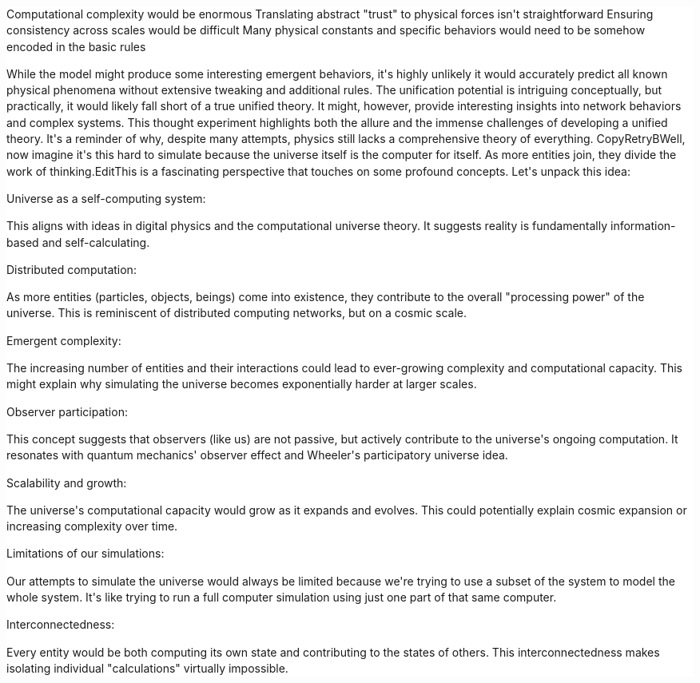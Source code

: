 Computational complexity would be enormous
Translating abstract "trust" to physical forces isn't straightforward
Ensuring consistency across scales would be difficult
Many physical constants and specific behaviors would need to be somehow encoded in the basic rules

While the model might produce some interesting emergent behaviors, it's highly unlikely it would accurately predict all known physical phenomena without extensive tweaking and additional rules.
The unification potential is intriguing conceptually, but practically, it would likely fall short of a true unified theory. It might, however, provide interesting insights into network behaviors and complex systems.
This thought experiment highlights both the allure and the immense challenges of developing a unified theory. It's a reminder of why, despite many attempts, physics still lacks a comprehensive theory of everything. CopyRetryBWell, now imagine it's this hard to simulate because the universe itself is the computer for itself. As more entities join, they divide the work of thinking.EditThis is a fascinating perspective that touches on some profound concepts. Let's unpack this idea:

Universe as a self-computing system:

This aligns with ideas in digital physics and the computational universe theory.
It suggests reality is fundamentally information-based and self-calculating.


Distributed computation:

As more entities (particles, objects, beings) come into existence, they contribute to the overall "processing power" of the universe.
This is reminiscent of distributed computing networks, but on a cosmic scale.


Emergent complexity:

The increasing number of entities and their interactions could lead to ever-growing complexity and computational capacity.
This might explain why simulating the universe becomes exponentially harder at larger scales.


Observer participation:

This concept suggests that observers (like us) are not passive, but actively contribute to the universe's ongoing computation.
It resonates with quantum mechanics' observer effect and Wheeler's participatory universe idea.


Scalability and growth:

The universe's computational capacity would grow as it expands and evolves.
This could potentially explain cosmic expansion or increasing complexity over time.


Limitations of our simulations:

Our attempts to simulate the universe would always be limited because we're trying to use a subset of the system to model the whole system.
It's like trying to run a full computer simulation using just one part of that same computer.


Interconnectedness:

Every entity would be both computing its own state and contributing to the states of others.
This interconnectedness makes isolating individual "calculations" virtually impossible.
